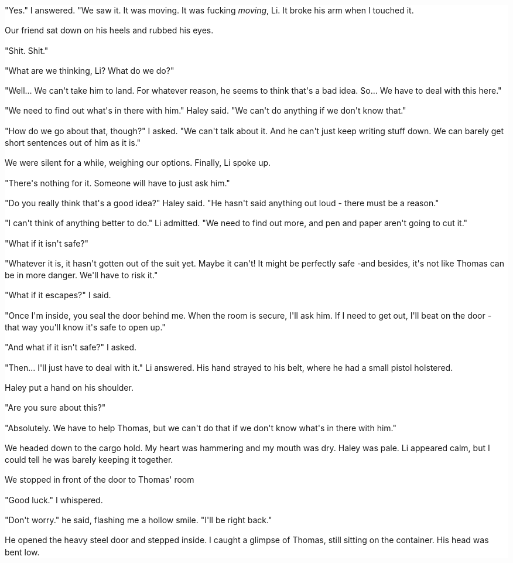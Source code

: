 "Yes." I answered. "We saw it. It was moving. It was fucking *moving*, Li. It broke his arm when I touched it.

Our friend sat down on his heels and rubbed his eyes.

"Shit. Shit."

"What are we thinking, Li? What do we do?"

"Well... We can't take him to land. For whatever reason, he seems to think that's a bad idea. So... We have to deal with this here."

"We need to find out what's in there with him." Haley said. "We can't do anything if we don't know that."

"How do we go about that, though?" I asked. "We can't talk about it. And he can't just keep writing stuff down. We can barely get short sentences out of him as it is."

We were silent for a while, weighing our options. Finally, Li spoke up.

"There's nothing for it. Someone will have to just ask him."

"Do you really think that's a good idea?" Haley said. "He hasn't said anything out loud - there must be a reason."

"I can't think of anything better to do." Li admitted. "We need to find out more, and pen and paper aren't going to cut it."

"What if it isn't safe?"

"Whatever it is, it hasn't gotten out of the suit yet. Maybe it can't! It might be perfectly safe -and besides, it's not like Thomas can be in more danger. We'll have to risk it."

"What if it escapes?" I said.

"Once I'm inside, you seal the door behind me. When the room is secure, I'll ask him. If I need to get out, I'll beat on the door - that way you'll know it's safe to open up."

"And what if it isn't safe?" I asked.

"Then... I'll just have to deal with it." Li answered. His hand strayed to his belt, where he had a small pistol holstered.

Haley put a hand on his shoulder. 

"Are you sure about this?"

"Absolutely. We have to help Thomas, but we can't do that if we don't know what's in there with him."

We headed down to the cargo hold. My heart was hammering and my mouth was dry. Haley was pale. Li appeared calm, but I could tell he was barely keeping it together.

We stopped in front of the door to Thomas' room

"Good luck." I whispered.

"Don't worry." he said, flashing me a hollow smile. "I'll be right back."

He opened the heavy steel door and stepped inside. I caught a glimpse of Thomas, still sitting on the container. His head was bent low.
